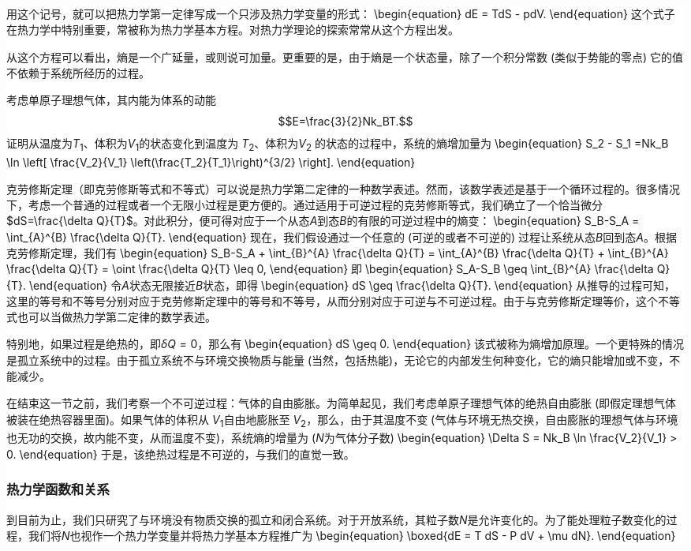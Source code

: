 用这个记号，就可以把热力学第一定律写成一个只涉及热力学变量的形式：
\begin{equation}
dE = TdS - pdV.
\end{equation}
这个式子在热力学中特别重要，常被称为热力学基本方程。对热力学理论的探索常常从这个方程出发。

从这个方程可以看出，熵是一个广延量，或则说可加量。更重要的是，由于熵是一个状态量，除了一个积分常数 (类似于势能的零点) 它的值不依赖于系统所经历的过程。

考虑单原子理想气体，其内能为体系的动能
$$E=\frac{3}{2}Nk_BT.$$
证明从温度为$T_1$、体积为$V_1$的状态变化到温度为 $T_2$、体积为$V_2$ 的状态的过程中，系统的熵增加量为
\begin{equation}
S_2 - S_1
=Nk_B \ln \left[ \frac{V_2}{V_1} \left(\frac{T_2}{T_1}\right)^{3/2} \right].
\end{equation}

克劳修斯定理（即克劳修斯等式和不等式）可以说是热力学第二定律的一种数学表述。然而，该数学表述是基于一个循环过程的。很多情况下，考虑一个普通的过程或者一个无限小过程是更方便的。通过适用于可逆过程的克劳修斯等式，我们确立了一个恰当微分$dS=\frac{\delta Q}{T}$。对此积分，便可得对应于一个从态$A$到态$B$的有限的可逆过程中的熵变：
\begin{equation}
S_B-S_A = \int_{A}^{B} \frac{\delta Q}{T}.
\end{equation}
现在，我们假设通过一个任意的 (可逆的或者不可逆的) 过程让系统从态$B$回到态$A$。根据克劳修斯定理，我们有
\begin{equation}
S_B-S_A + \int_{B}^{A} \frac{\delta Q}{T} =
\int_{A}^{B} \frac{\delta Q}{T} + \int_{B}^{A} \frac{\delta Q}{T} =
\oint \frac{\delta Q}{T} \leq 0,
\end{equation}
即
\begin{equation}
S_A-S_B \geq \int_{B}^{A} \frac{\delta Q}{T}.
\end{equation}
令$A$状态无限接近$B$状态，即得
\begin{equation}
dS \geq \frac{\delta Q}{T}.
\end{equation}
从推导的过程可知，这里的等号和不等号分别对应于克劳修斯定理中的等号和不等号，从而分别对应于可逆与不可逆过程。由于与克劳修斯定理等价，这个不等式也可以当做热力学第二定律的数学表述。

特别地，如果过程是绝热的，即$\delta Q=0$，那么有
\begin{equation}
dS \geq 0.
\end{equation}
该式被称为熵增加原理。一个更特殊的情况是孤立系统中的过程。由于孤立系统不与环境交换物质与能量 (当然，包括热能)，无论它的内部发生何种变化，它的熵只能增加或不变，不能减少。

在结束这一节之前，我们考察一个不可逆过程：气体的自由膨胀。为简单起见，我们考虑单原子理想气体的绝热自由膨胀 (即假定理想气体被装在绝热容器里面)。如果气体的体积从 $V_1$自由地膨胀至 $V_2$，那么，由于其温度不变 (气体与环境无热交换，自由膨胀的理想气体与环境也无功的交换，故内能不变，从而温度不变)，系统熵的增量为 ($N$为气体分子数)
\begin{equation}
\Delta S = Nk_B \ln \frac{V_2}{V_1} > 0.
\end{equation}
于是，该绝热过程是不可逆的，与我们的直觉一致。

### 热力学函数和关系

到目前为止，我们只研究了与环境没有物质交换的孤立和闭合系统。对于开放系统，其粒子数$N$是允许变化的。为了能处理粒子数变化的过程，我们将$N$也视作一个热力学变量并将热力学基本方程推广为
\begin{equation}
\boxed{dE = T dS - P dV + \mu dN}.
\end{equation}
